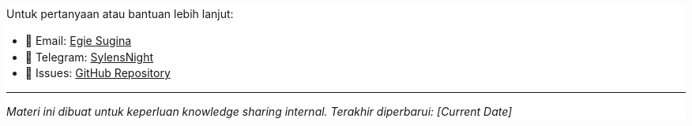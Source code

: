 Untuk pertanyaan atau bantuan lebih lanjut:
- 📧 Email: [Egie Sugina](mail:egiesugina704@gmail.com)
- 💬 Telegram: [SylensNight](@sylensnight)
- 🐛 Issues: [GitHub Repository](https://github.com/EgieSugina/Bot-Telegram-TypeScript/issues)

---

*Materi ini dibuat untuk keperluan knowledge sharing internal. Terakhir diperbarui: [Current Date]* 